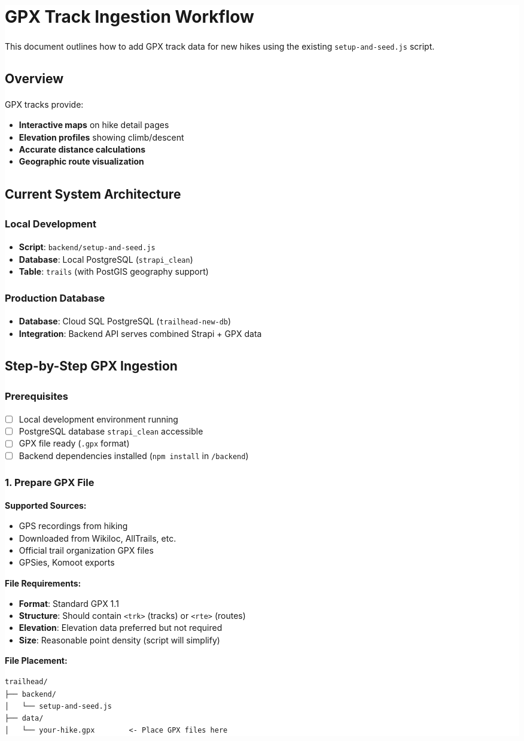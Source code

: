 # GPX Track Ingestion Workflow

This document outlines how to add GPX track data for new hikes using the existing `setup-and-seed.js` script.

## Overview

GPX tracks provide:
- **Interactive maps** on hike detail pages
- **Elevation profiles** showing climb/descent
- **Accurate distance calculations**
- **Geographic route visualization**

## Current System Architecture

### Local Development
- **Script**: `backend/setup-and-seed.js`
- **Database**: Local PostgreSQL (`strapi_clean`)
- **Table**: `trails` (with PostGIS geography support)

### Production Database
- **Database**: Cloud SQL PostgreSQL (`trailhead-new-db`)
- **Integration**: Backend API serves combined Strapi + GPX data

## Step-by-Step GPX Ingestion

### Prerequisites
- [ ] Local development environment running
- [ ] PostgreSQL database `strapi_clean` accessible
- [ ] GPX file ready (`.gpx` format)
- [ ] Backend dependencies installed (`npm install` in `/backend`)

### 1. Prepare GPX File

**Supported Sources:**
- GPS recordings from hiking
- Downloaded from Wikiloc, AllTrails, etc.
- Official trail organization GPX files
- GPSies, Komoot exports

**File Requirements:**
- **Format**: Standard GPX 1.1
- **Structure**: Should contain `<trk>` (tracks) or `<rte>` (routes)
- **Elevation**: Elevation data preferred but not required
- **Size**: Reasonable point density (script will simplify)

**File Placement:**
```
trailhead/
├── backend/
│   └── setup-and-seed.js
├── data/
│   └── your-hike.gpx        <- Place GPX files here
```
